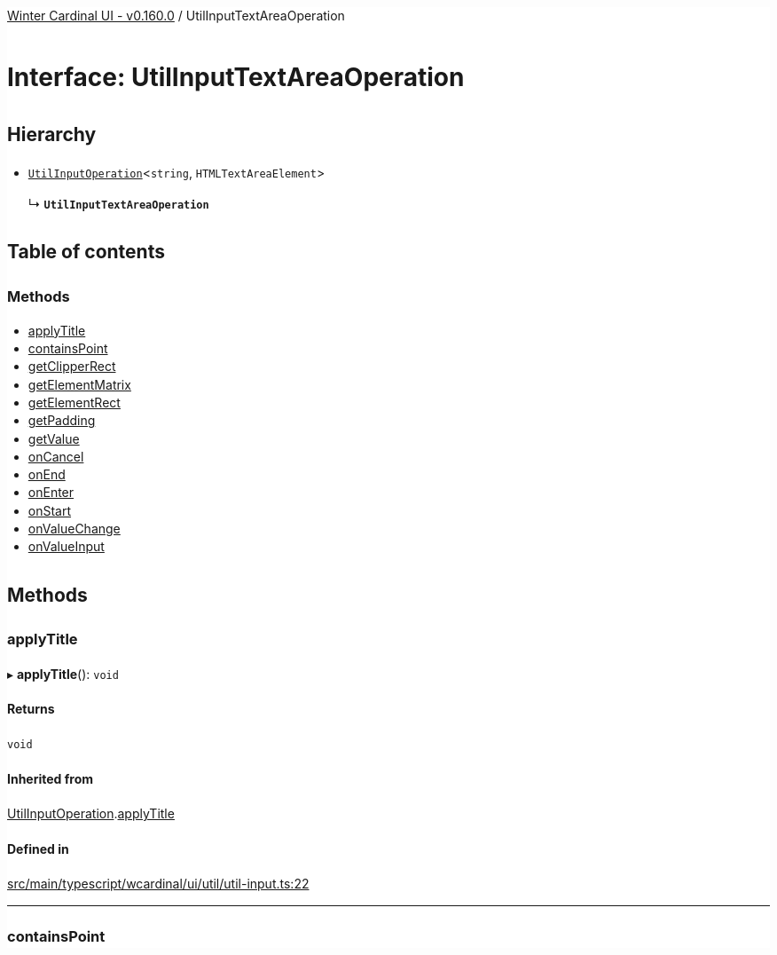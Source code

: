 [Winter Cardinal UI - v0.160.0](../index.md) / UtilInputTextAreaOperation

# Interface: UtilInputTextAreaOperation

## Hierarchy

- [`UtilInputOperation`](UtilInputOperation.md)<`string`, `HTMLTextAreaElement`\>

  ↳ **`UtilInputTextAreaOperation`**

## Table of contents

### Methods

- [applyTitle](UtilInputTextAreaOperation.md#applytitle)
- [containsPoint](UtilInputTextAreaOperation.md#containspoint)
- [getClipperRect](UtilInputTextAreaOperation.md#getclipperrect)
- [getElementMatrix](UtilInputTextAreaOperation.md#getelementmatrix)
- [getElementRect](UtilInputTextAreaOperation.md#getelementrect)
- [getPadding](UtilInputTextAreaOperation.md#getpadding)
- [getValue](UtilInputTextAreaOperation.md#getvalue)
- [onCancel](UtilInputTextAreaOperation.md#oncancel)
- [onEnd](UtilInputTextAreaOperation.md#onend)
- [onEnter](UtilInputTextAreaOperation.md#onenter)
- [onStart](UtilInputTextAreaOperation.md#onstart)
- [onValueChange](UtilInputTextAreaOperation.md#onvaluechange)
- [onValueInput](UtilInputTextAreaOperation.md#onvalueinput)

## Methods

### applyTitle

▸ **applyTitle**(): `void`

#### Returns

`void`

#### Inherited from

[UtilInputOperation](UtilInputOperation.md).[applyTitle](UtilInputOperation.md#applytitle)

#### Defined in

[src/main/typescript/wcardinal/ui/util/util-input.ts:22](https://github.com/winter-cardinal/winter-cardinal-ui/blob/v0.160.0/src/main/typescript/wcardinal/ui/util/util-input.ts#L22)

___

### containsPoint
